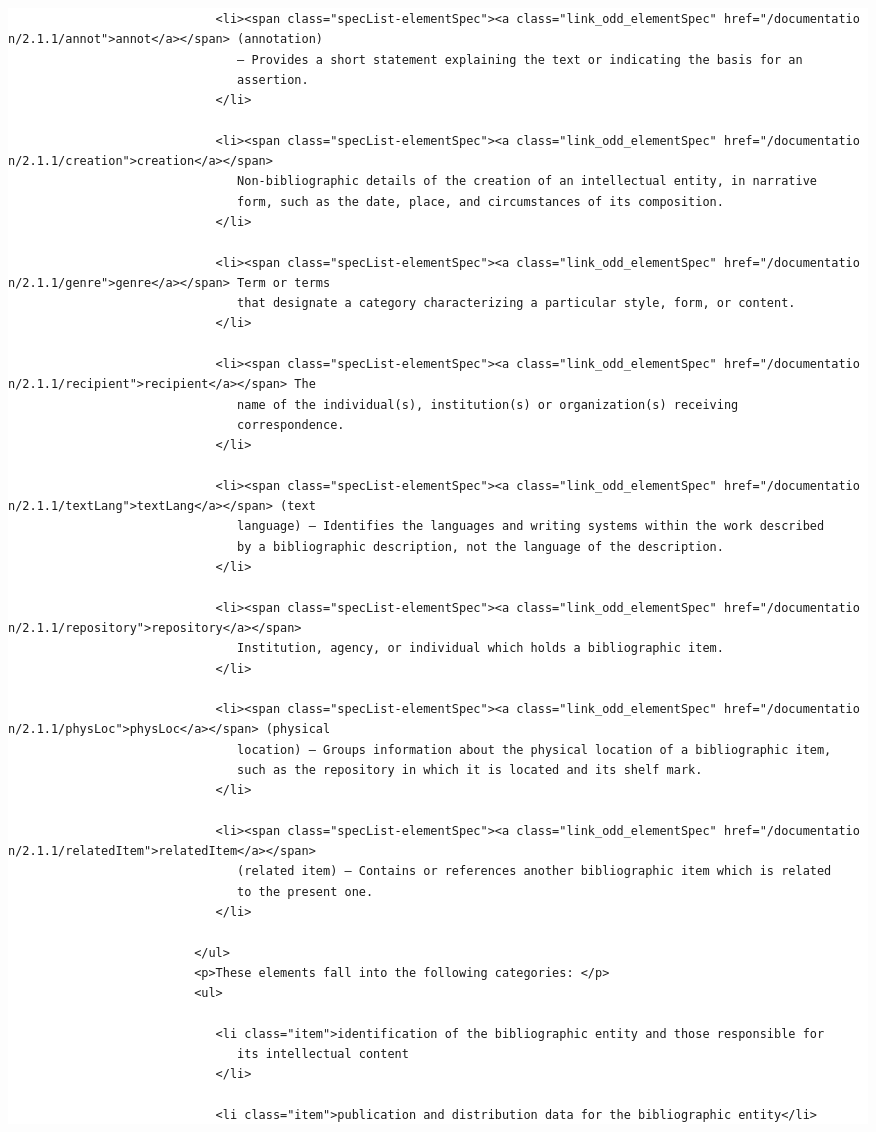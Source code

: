                                  <li><span class="specList-elementSpec"><a class="link_odd_elementSpec" href="/documentation/2.1.1/annot">annot</a></span> (annotation)
                                    – Provides a short statement explaining the text or indicating the basis for an
                                    assertion.
                                 </li>
                                 
                                 <li><span class="specList-elementSpec"><a class="link_odd_elementSpec" href="/documentation/2.1.1/creation">creation</a></span>
                                    Non-bibliographic details of the creation of an intellectual entity, in narrative
                                    form, such as the date, place, and circumstances of its composition.
                                 </li>
                                 
                                 <li><span class="specList-elementSpec"><a class="link_odd_elementSpec" href="/documentation/2.1.1/genre">genre</a></span> Term or terms
                                    that designate a category characterizing a particular style, form, or content.
                                 </li>
                                 
                                 <li><span class="specList-elementSpec"><a class="link_odd_elementSpec" href="/documentation/2.1.1/recipient">recipient</a></span> The
                                    name of the individual(s), institution(s) or organization(s) receiving
                                    correspondence.
                                 </li>
                                 
                                 <li><span class="specList-elementSpec"><a class="link_odd_elementSpec" href="/documentation/2.1.1/textLang">textLang</a></span> (text
                                    language) – Identifies the languages and writing systems within the work described
                                    by a bibliographic description, not the language of the description.
                                 </li>
                                 
                                 <li><span class="specList-elementSpec"><a class="link_odd_elementSpec" href="/documentation/2.1.1/repository">repository</a></span>
                                    Institution, agency, or individual which holds a bibliographic item.
                                 </li>
                                 
                                 <li><span class="specList-elementSpec"><a class="link_odd_elementSpec" href="/documentation/2.1.1/physLoc">physLoc</a></span> (physical
                                    location) – Groups information about the physical location of a bibliographic item,
                                    such as the repository in which it is located and its shelf mark.
                                 </li>
                                 
                                 <li><span class="specList-elementSpec"><a class="link_odd_elementSpec" href="/documentation/2.1.1/relatedItem">relatedItem</a></span>
                                    (related item) – Contains or references another bibliographic item which is related
                                    to the present one.
                                 </li>
                                 
                              </ul>
                              <p>These elements fall into the following categories: </p>
                              <ul>
                                 
                                 <li class="item">identification of the bibliographic entity and those responsible for
                                    its intellectual content
                                 </li>
                                 
                                 <li class="item">publication and distribution data for the bibliographic entity</li>
                                 